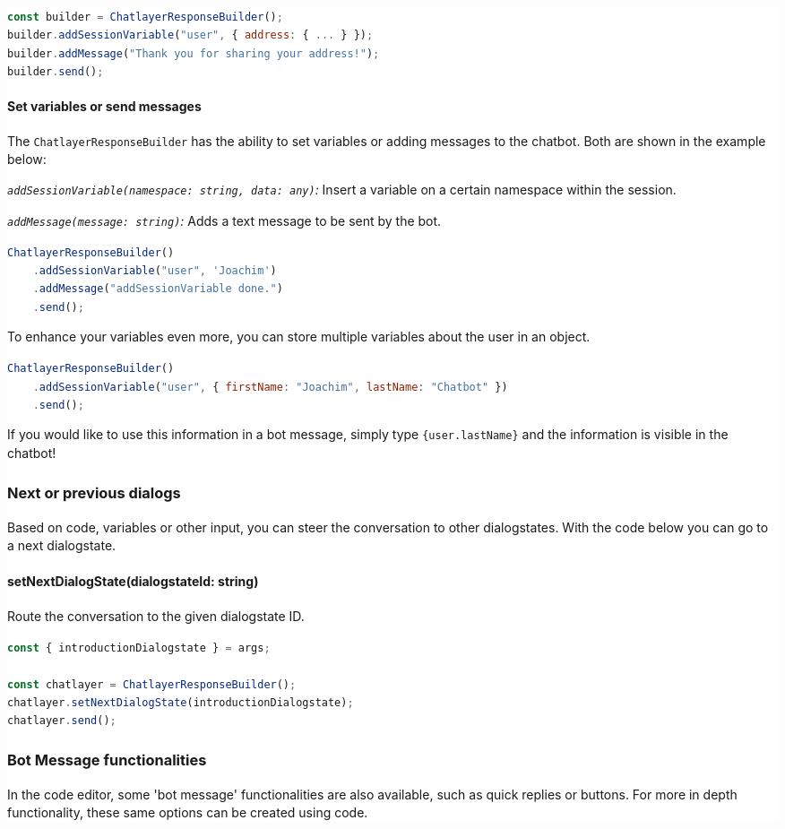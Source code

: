```javascript
const builder = ChatlayerResponseBuilder();
builder.addSessionVariable("user", { address: { ... } });
builder.addMessage("Thank you for sharing your address!");
builder.send();
```



#### Set variables or send messages

The `ChatlayerResponseBuilder` has the ability to set variables or adding messages to the chatbot. Both are shown in the example below:

_`addSessionVariable(namespace: string, data: any)`:_  Insert a variable on a certain namespace within the session.&#x20;

_`addMessage(message: string)`:_ Adds a text message to be sent by the bot.

```javascript
ChatlayerResponseBuilder()
    .addSessionVariable("user", 'Joachim')
    .addMessage("addSessionVariable done.")
    .send();
```

To enhance your variables even more, you can store multiple variables about the user in an object.&#x20;

```javascript
ChatlayerResponseBuilder()
    .addSessionVariable("user", { firstName: "Joachim", lastName: "Chatbot" })
    .send();
```

If you would like to use this information in a bot message, simply type `{user.lastName}` and the information is visible in the chatbot!

### Next or previous dialogs

Based on code, variables or other input, you can steer the conversation to other dialogstates. With the code below you can go to a next dialogstate.&#x20;

#### setNextDialogState(dialogstateId: string)

Route the conversation to the given dialogstate ID.&#x20;

```javascript
const { introductionDialogstate } = args;

const chatlayer = ChatlayerResponseBuilder();
chatlayer.setNextDialogState(introductionDialogstate);
chatlayer.send();
```

### Bot Message functionalities

In the code editor, some 'bot message' functionalities are also available, such as quick replies or buttons. For more in depth functionality, these same options can be created using code.&#x20;
